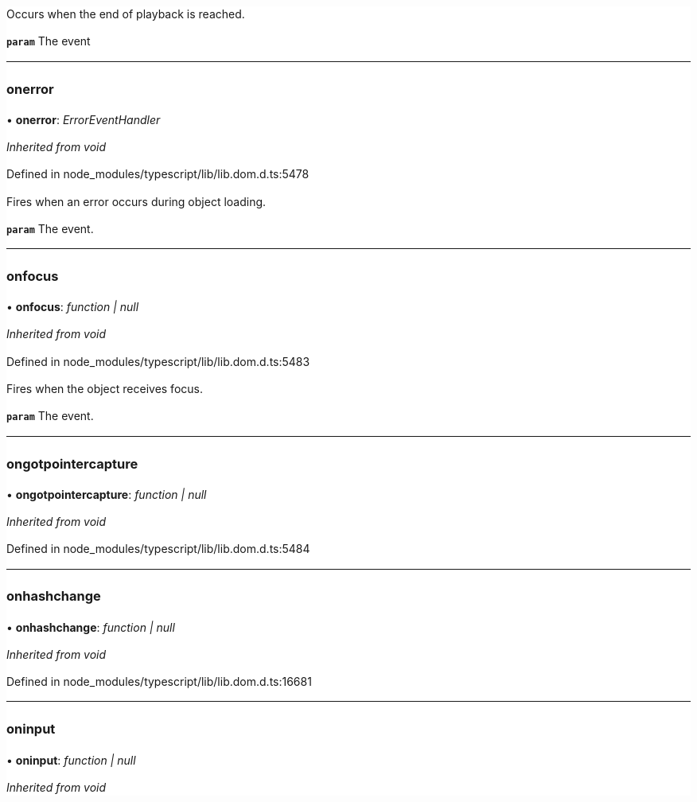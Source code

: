 Occurs when the end of playback is reached.

**`param`** The event

___

###  onerror

• **onerror**: *ErrorEventHandler*

*Inherited from void*

Defined in node_modules/typescript/lib/lib.dom.d.ts:5478

Fires when an error occurs during object loading.

**`param`** The event.

___

###  onfocus

• **onfocus**: *function | null*

*Inherited from void*

Defined in node_modules/typescript/lib/lib.dom.d.ts:5483

Fires when the object receives focus.

**`param`** The event.

___

###  ongotpointercapture

• **ongotpointercapture**: *function | null*

*Inherited from void*

Defined in node_modules/typescript/lib/lib.dom.d.ts:5484

___

###  onhashchange

• **onhashchange**: *function | null*

*Inherited from void*

Defined in node_modules/typescript/lib/lib.dom.d.ts:16681

___

###  oninput

• **oninput**: *function | null*

*Inherited from void*
